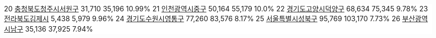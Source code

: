   <tr class="item">
    <td>20</td>
    <td><a href="/apt/충청북도청주시서원구">충청북도청주시서원구</a></td>
    <td>31,710</td>
    <td>35,196</td>
    <td>10.99%</td>
  </tr>

  <tr class="item">
    <td>21</td>
    <td><a href="/apt/인천광역시중구">인천광역시중구</a></td>
    <td>50,164</td>
    <td>55,179</td>
    <td>10.0%</td>
  </tr>

  <tr class="item">
    <td>22</td>
    <td><a href="/apt/경기도고양시덕양구">경기도고양시덕양구</a></td>
    <td>68,634</td>
    <td>75,345</td>
    <td>9.78%</td>
  </tr>

  <tr class="item">
    <td>23</td>
    <td><a href="/apt/전라북도김제시">전라북도김제시</a></td>
    <td>5,438</td>
    <td>5,979</td>
    <td>9.96%</td>
  </tr>

  <tr class="item">
    <td>24</td>
    <td><a href="/apt/경기도수원시영통구">경기도수원시영통구</a></td>
    <td>77,260</td>
    <td>83,576</td>
    <td>8.17%</td>
  </tr>

  <tr class="item">
    <td>25</td>
    <td><a href="/apt/서울특별시성북구">서울특별시성북구</a></td>
    <td>95,769</td>
    <td>103,170</td>
    <td>7.73%</td>
  </tr>

  <tr class="item">
    <td>26</td>
    <td><a href="/apt/부산광역시남구">부산광역시남구</a></td>
    <td>35,136</td>
    <td>37,925</td>
    <td>7.94%</td>
  </tr>
